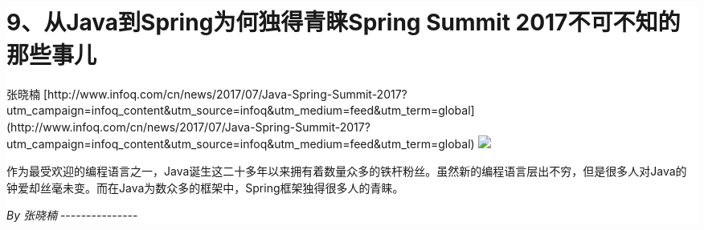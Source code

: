 <h1 id="#title_8" >9、从Java到Spring为何独得青睐Spring Summit 2017不可不知的那些事儿</h1>
张晓楠
[http://www.infoq.com/cn/news/2017/07/Java-Spring-Summit-2017?utm_campaign=infoq_content&utm_source=infoq&utm_medium=feed&utm_term=global](http://www.infoq.com/cn/news/2017/07/Java-Spring-Summit-2017?utm_campaign=infoq_content&utm_source=infoq&utm_medium=feed&utm_term=global)
<img src="http://www.infoq.com/styles/i/logo_bigger.jpg"/><p>作为最受欢迎的编程语言之一，Java诞生这二十多年以来拥有着数量众多的铁杆粉丝。虽然新的编程语言层出不穷，但是很多人对Java的钟爱却丝毫未变。而在Java为数众多的框架中，Spring框架独得很多人的青睐。</p> <i>By 张晓楠</i>
---------------